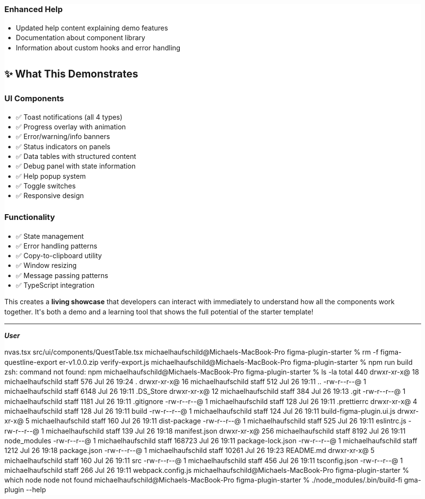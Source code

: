 ### **Enhanced Help**
- Updated help content explaining demo features
- Documentation about component library
- Information about custom hooks and error handling

## ✨ **What This Demonstrates**

### **UI Components**
- ✅ Toast notifications (all 4 types)
- ✅ Progress overlay with animation
- ✅ Error/warning/info banners
- ✅ Status indicators on panels
- ✅ Data tables with structured content
- ✅ Debug panel with state information
- ✅ Help popup system
- ✅ Toggle switches
- ✅ Responsive design

### **Functionality**
- ✅ State management
- ✅ Error handling patterns
- ✅ Copy-to-clipboard utility
- ✅ Window resizing
- ✅ Message passing patterns
- ✅ TypeScript integration

This creates a **living showcase** that developers can interact with immediately to understand how all the components work together. It's both a demo and a learning tool that shows the full potential of the starter template!

---

_**User**_

nvas.tsx src/ui/components/QuestTable.tsx
michaelhaufschild@Michaels-MacBook-Pro figma-plugin-starter % rm -f figma-questline-export
er-v1.0.0.zip verify-export.js
michaelhaufschild@Michaels-MacBook-Pro figma-plugin-starter % npm run build
zsh: command not found: npm
michaelhaufschild@Michaels-MacBook-Pro figma-plugin-starter % ls -la
total 440
drwxr-xr-x@  18 michaelhaufschild  staff     576 Jul 26 19:24 .
drwxr-xr-x@  16 michaelhaufschild  staff     512 Jul 26 19:11 ..
-rw-r--r--@   1 michaelhaufschild  staff    6148 Jul 26 19:11 .DS_Store
drwxr-xr-x@  12 michaelhaufschild  staff     384 Jul 26 19:13 .git
-rw-r--r--@   1 michaelhaufschild  staff    1181 Jul 26 19:11 .gitignore
-rw-r--r--@   1 michaelhaufschild  staff     128 Jul 26 19:11 .prettierrc
drwxr-xr-x@   4 michaelhaufschild  staff     128 Jul 26 19:11 build
-rw-r--r--@   1 michaelhaufschild  staff     124 Jul 26 19:11 build-figma-plugin.ui.js
drwxr-xr-x@   5 michaelhaufschild  staff     160 Jul 26 19:11 dist-package
-rw-r--r--@   1 michaelhaufschild  staff     525 Jul 26 19:11 eslintrc.js
-rw-r--r--@   1 michaelhaufschild  staff     139 Jul 26 19:18 manifest.json
drwxr-xr-x@ 256 michaelhaufschild  staff    8192 Jul 26 19:11 node_modules
-rw-r--r--@   1 michaelhaufschild  staff  168723 Jul 26 19:11 package-lock.json
-rw-r--r--@   1 michaelhaufschild  staff    1212 Jul 26 19:18 package.json
-rw-r--r--@   1 michaelhaufschild  staff   10261 Jul 26 19:23 README.md
drwxr-xr-x@   5 michaelhaufschild  staff     160 Jul 26 19:11 src
-rw-r--r--@   1 michaelhaufschild  staff     456 Jul 26 19:11 tsconfig.json
-rw-r--r--@   1 michaelhaufschild  staff     266 Jul 26 19:11 webpack.config.js
michaelhaufschild@Michaels-MacBook-Pro figma-plugin-starter % which node
node not found
michaelhaufschild@Michaels-MacBook-Pro figma-plugin-starter % ./node_modules/.bin/build-fi
gma-plugin --help